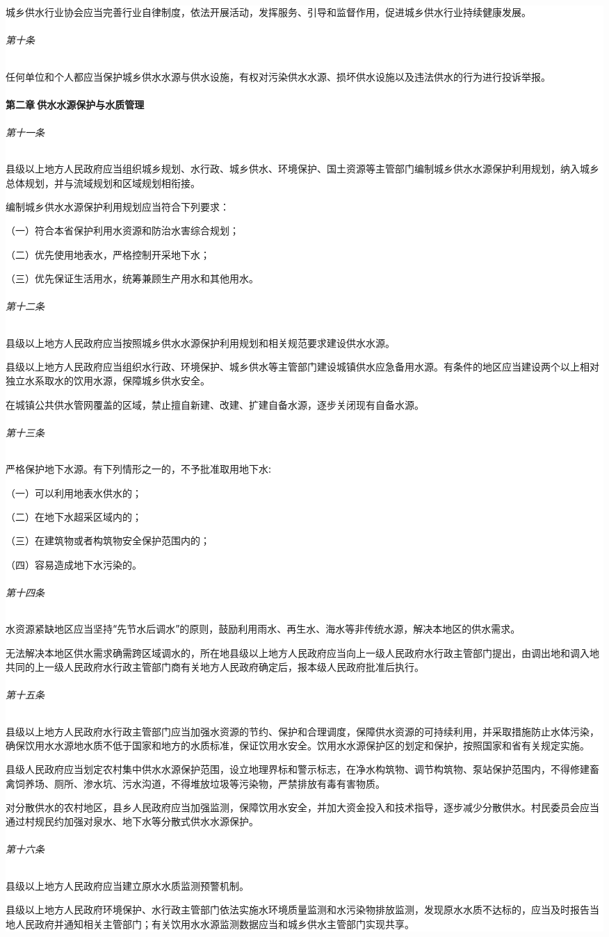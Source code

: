 城乡供水行业协会应当完善行业自律制度，依法开展活动，发挥服务、引导和监督作用，促进城乡供水行业持续健康发展。

###### 第十条

任何单位和个人都应当保护城乡供水水源与供水设施，有权对污染供水水源、损坏供水设施以及违法供水的行为进行投诉举报。

#### 第二章 供水水源保护与水质管理

###### 第十一条

县级以上地方人民政府应当组织城乡规划、水行政、城乡供水、环境保护、国土资源等主管部门编制城乡供水水源保护利用规划，纳入城乡总体规划，并与流域规划和区域规划相衔接。

编制城乡供水水源保护利用规划应当符合下列要求：

（一）符合本省保护利用水资源和防治水害综合规划；

（二）优先使用地表水，严格控制开采地下水；

（三）优先保证生活用水，统筹兼顾生产用水和其他用水。

###### 第十二条

县级以上地方人民政府应当按照城乡供水水源保护利用规划和相关规范要求建设供水水源。

县级以上地方人民政府应当组织水行政、环境保护、城乡供水等主管部门建设城镇供水应急备用水源。有条件的地区应当建设两个以上相对独立水系取水的饮用水源，保障城乡供水安全。

在城镇公共供水管网覆盖的区域，禁止擅自新建、改建、扩建自备水源，逐步关闭现有自备水源。

###### 第十三条

严格保护地下水源。有下列情形之一的，不予批准取用地下水:

（一）可以利用地表水供水的；

（二）在地下水超采区域内的；

（三）在建筑物或者构筑物安全保护范围内的；

（四）容易造成地下水污染的。

###### 第十四条

水资源紧缺地区应当坚持“先节水后调水”的原则，鼓励利用雨水、再生水、海水等非传统水源，解决本地区的供水需求。

无法解决本地区供水需求确需跨区域调水的，所在地县级以上地方人民政府应当向上一级人民政府水行政主管部门提出，由调出地和调入地共同的上一级人民政府水行政主管部门商有关地方人民政府确定后，报本级人民政府批准后执行。

###### 第十五条

县级以上地方人民政府水行政主管部门应当加强水资源的节约、保护和合理调度，保障供水资源的可持续利用，并采取措施防止水体污染，确保饮用水水源地水质不低于国家和地方的水质标准，保证饮用水安全。饮用水水源保护区的划定和保护，按照国家和省有关规定实施。

县级人民政府应当划定农村集中供水水源保护范围，设立地理界标和警示标志，在净水构筑物、调节构筑物、泵站保护范围内，不得修建畜禽饲养场、厕所、渗水坑、污水沟道，不得堆放垃圾等污染物，严禁排放有毒有害物质。

对分散供水的农村地区，县乡人民政府应当加强监测，保障饮用水安全，并加大资金投入和技术指导，逐步减少分散供水。村民委员会应当通过村规民约加强对泉水、地下水等分散式供水水源保护。

###### 第十六条

县级以上地方人民政府应当建立原水水质监测预警机制。

县级以上地方人民政府环境保护、水行政主管部门依法实施水环境质量监测和水污染物排放监测，发现原水水质不达标的，应当及时报告当地人民政府并通知相关主管部门；有关饮用水水源监测数据应当和城乡供水主管部门实现共享。
